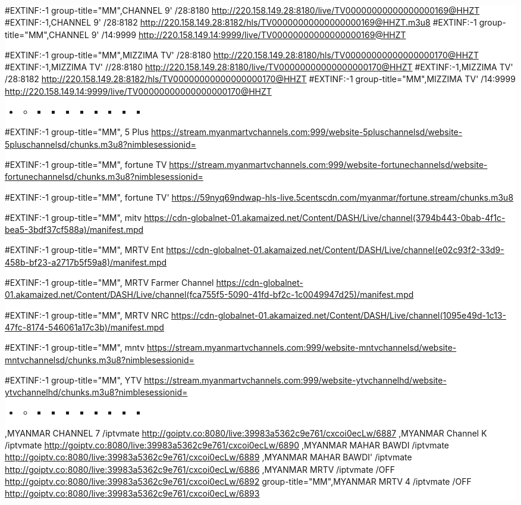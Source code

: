 #EXTINF:-1 group-title="MM",CHANNEL 9' /28:8180
http://220.158.149.28:8180/live/TV00000000000000000169@HHZT
#EXTINF:-1,CHANNEL 9' /28:8182
http://220.158.149.28:8182/hls/TV00000000000000000169@HHZT.m3u8
#EXTINF:-1 group-title="MM",CHANNEL 9' /14:9999
http://220.158.149.14:9999/live/TV00000000000000000169@HHZT

#EXTINF:-1 group-title="MM",MIZZIMA TV' /28:8180
http://220.158.149.28:8180/hls/TV00000000000000000170@HHZT
#EXTINF:-1,MIZZIMA TV' //28:8180
http://220.158.149.28:8180/live/TV00000000000000000170@HHZT
#EXTINF:-1,MIZZIMA TV' /28:8182
http://220.158.149.28:8182/hls/TV00000000000000000170@HHZT
#EXTINF:-1 group-title="MM",MIZZIMA TV' /14:9999
http://220.158.149.14:9999/live/TV00000000000000000170@HHZT

+ + + + + + + + + +

#EXTINF:-1 group-title="MM", 5 Plus
https://stream.myanmartvchannels.com:999/website-5pluschannelsd/website-5pluschannelsd/chunks.m3u8?nimblesessionid=

#EXTINF:-1 group-title="MM", fortune TV
https://stream.myanmartvchannels.com:999/website-fortunechannelsd/website-fortunechannelsd/chunks.m3u8?nimblesessionid=

#EXTINF:-1 group-title="MM", fortune TV'
https://59nyq69ndwap-hls-live.5centscdn.com/myanmar/fortune.stream/chunks.m3u8

#EXTINF:-1 group-title="MM", mitv
https://cdn-globalnet-01.akamaized.net/Content/DASH/Live/channel(3794b443-0bab-4f1c-bea5-3bdf37cf588a)/manifest.mpd

#EXTINF:-1 group-title="MM", MRTV Ent
https://cdn-globalnet-01.akamaized.net/Content/DASH/Live/channel(e02c93f2-33d9-458b-bf23-a2717b5f59a8)/manifest.mpd

#EXTINF:-1 group-title="MM", MRTV Farmer Channel
https://cdn-globalnet-01.akamaized.net/Content/DASH/Live/channel(fca755f5-5090-41fd-bf2c-1c0049947d25)/manifest.mpd

#EXTINF:-1 group-title="MM", MRTV NRC
https://cdn-globalnet-01.akamaized.net/Content/DASH/Live/channel(1095e49d-1c13-47fc-8174-546061a17c3b)/manifest.mpd

#EXTINF:-1 group-title="MM", mntv
https://stream.myanmartvchannels.com:999/website-mntvchannelsd/website-mntvchannelsd/chunks.m3u8?nimblesessionid=

#EXTINF:-1 group-title="MM", YTV
https://stream.myanmartvchannels.com:999/website-ytvchannelhd/website-ytvchannelhd/chunks.m3u8?nimblesessionid=

+ + + + + + + + + +

,MYANMAR CHANNEL 7 /iptvmate
http://goiptv.co:8080/live:39983a5362c9e761/cxcoi0ecLw/6887
,MYANMAR Channel K /iptvmate
http://goiptv.co:8080/live:39983a5362c9e761/cxcoi0ecLw/6890
,MYANMAR MAHAR BAWDI /iptvmate
http://goiptv.co:8080/live:39983a5362c9e761/cxcoi0ecLw/6889
,MYANMAR MAHAR BAWDI' /iptvmate
http://goiptv.co:8080/live:39983a5362c9e761/cxcoi0ecLw/6886
,MYANMAR MRTV /iptvmate /OFF
http://goiptv.co:8080/live:39983a5362c9e761/cxcoi0ecLw/6892
 group-title="MM",MYANMAR MRTV 4 /iptvmate /OFF
http://goiptv.co:8080/live:39983a5362c9e761/cxcoi0ecLw/6893
